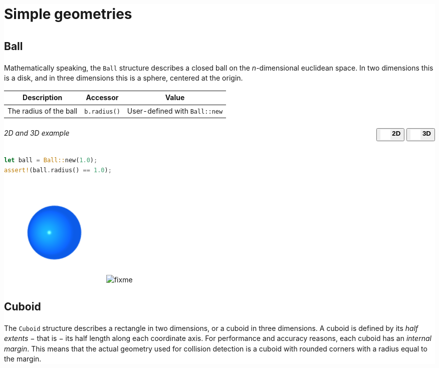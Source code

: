 # Simple geometries

## Ball
Mathematically speaking, the `Ball` structure describes a closed ball on the
_n_-dimensional euclidean space. In two dimensions this is a disk, and in three
dimensions this is a sphere, centered at the origin.


| Description | Accessor | Value |
| --          | --       | --    |
| The radius of the ball | `b.radius()` | User-defined with `Ball::new` |

###### 2D and 3D example <span style="float:right;"><button class="btn btn-primary" type="button" id="download-code" onclick="window.open('../src/ball2d.rs')"><img style="float:left;width:20px;height:20px;" src="../img/d.svg" />&nbsp;<b>2D</b></button> <button class="btn btn-primary" type="button" id="download-code" onclick="window.open('../src/ball3d.rs')"><img style="float:left;width:20px;height:20px;" src="../img/d.svg" />&nbsp;<b>3D</b></button></span>

```rust
let ball = Ball::new(1.0);
assert!(ball.radius() == 1.0);
```

![3d ball](../img/ball3d.png) ![fixme](ball3d)


## Cuboid
The `Cuboid` structure describes a rectangle in two dimensions, or a cuboid in
three dimensions. A cuboid is defined by its _half extents_ − that is − its
half length along each coordinate axis. For performance and accuracy reasons,
each cuboid has an _internal margin_. This means that the actual geometry used
for collision detection is a cuboid with rounded corners with a radius equal to
    the margin.

